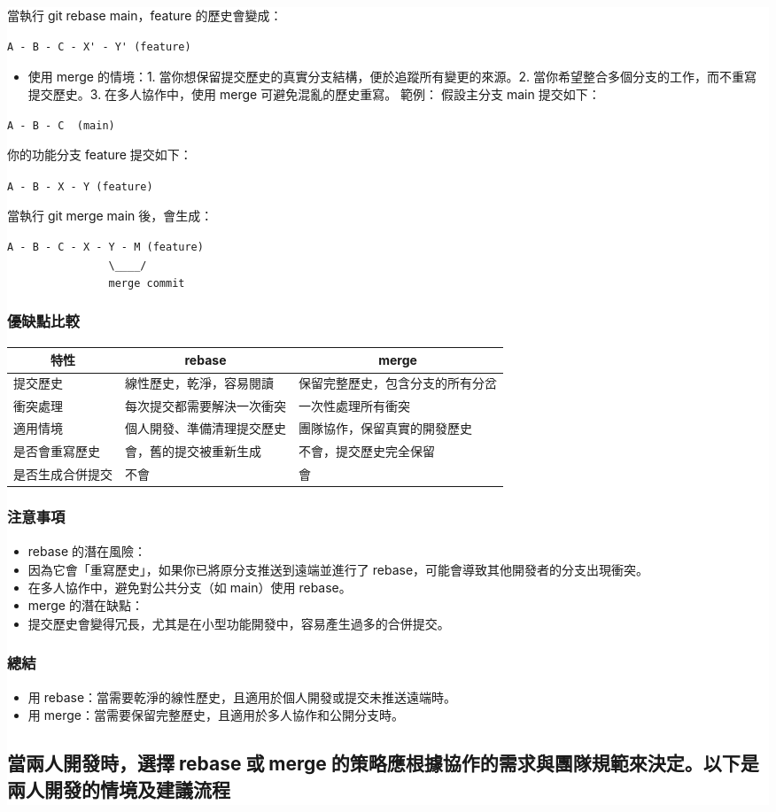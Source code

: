當執行 git rebase main，feature 的歷史會變成：

```
A - B - C - X' - Y' (feature)
```

- 使用 merge 的情境：1. 當你想保留提交歷史的真實分支結構，便於追蹤所有變更的來源。2. 當你希望整合多個分支的工作，而不重寫提交歷史。3. 在多人協作中，使用 merge 可避免混亂的歷史重寫。
  範例：
  假設主分支 main 提交如下：

```
A - B - C  (main)
```

你的功能分支 feature 提交如下：

```
A - B - X - Y (feature)
```

當執行 git merge main 後，會生成：

```
A - B - C - X - Y - M (feature)
                \____/
                merge commit
```

### 優缺點比較

| 特性             | rebase                     | merge                            |
| ---------------- | -------------------------- | -------------------------------- |
| 提交歷史         | 線性歷史，乾淨，容易閱讀   | 保留完整歷史，包含分支的所有分岔 |
| 衝突處理         | 每次提交都需要解決一次衝突 | 一次性處理所有衝突               |
| 適用情境         | 個人開發、準備清理提交歷史 | 團隊協作，保留真實的開發歷史     |
| 是否會重寫歷史   | 會，舊的提交被重新生成     | 不會，提交歷史完全保留           |
| 是否生成合併提交 | 不會                       | 會                               |

### 注意事項

- rebase 的潛在風險：
- 因為它會「重寫歷史」，如果你已將原分支推送到遠端並進行了 rebase，可能會導致其他開發者的分支出現衝突。
- 在多人協作中，避免對公共分支（如 main）使用 rebase。
- merge 的潛在缺點：
- 提交歷史會變得冗長，尤其是在小型功能開發中，容易產生過多的合併提交。

### 總結

- 用 rebase：當需要乾淨的線性歷史，且適用於個人開發或提交未推送遠端時。
- 用 merge：當需要保留完整歷史，且適用於多人協作和公開分支時。

## 當兩人開發時，選擇 rebase 或 merge 的策略應根據協作的需求與團隊規範來決定。以下是兩人開發的情境及建議流程
